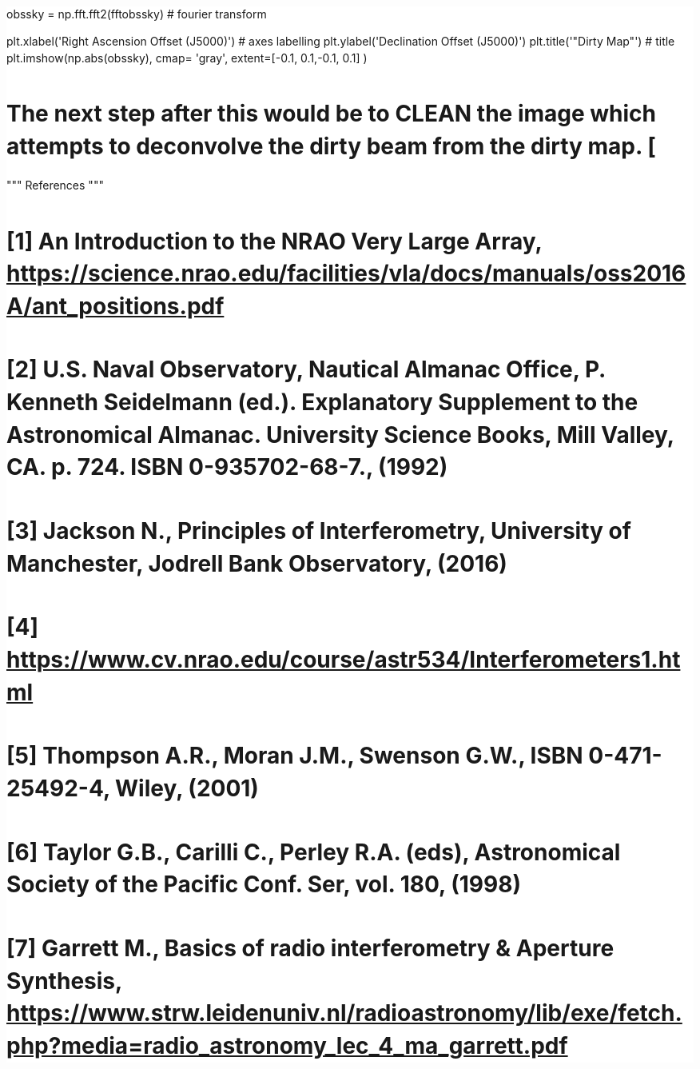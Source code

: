 obssky = np.fft.fft2(fftobssky) # fourier transform 

plt.xlabel('Right Ascension Offset (J5000)') # axes labelling 
plt.ylabel('Declination Offset (J5000)')
plt.title('"Dirty Map"') # title
plt.imshow(np.abs(obssky), cmap= 'gray', extent=[-0.1, 0.1,-0.1, 0.1] )

# The next step after this would be to CLEAN the image which attempts to deconvolve the dirty beam from the dirty map. [



""" References """ 
# [1] An Introduction to the NRAO Very Large Array, https://science.nrao.edu/facilities/vla/docs/manuals/oss2016A/ant_positions.pdf
# [2] U.S. Naval Observatory, Nautical Almanac Office, P. Kenneth Seidelmann (ed.). Explanatory Supplement to the Astronomical Almanac. University Science Books, Mill Valley, CA. p. 724. ISBN 0-935702-68-7., (1992)
# [3] Jackson N., Principles of Interferometry, University of Manchester, Jodrell Bank Observatory, (2016) 
# [4] https://www.cv.nrao.edu/course/astr534/Interferometers1.html
# [5] Thompson A.R., Moran J.M., Swenson G.W., ISBN 0-471-25492-4, Wiley, (2001) 
# [6] Taylor G.B., Carilli C., Perley R.A. (eds), Astronomical Society of the Pacific Conf. Ser, vol. 180, (1998)
# [7] Garrett M., Basics of radio interferometry & Aperture Synthesis,  https://www.strw.leidenuniv.nl/radioastronomy/lib/exe/fetch.php?media=radio_astronomy_lec_4_ma_garrett.pdf
